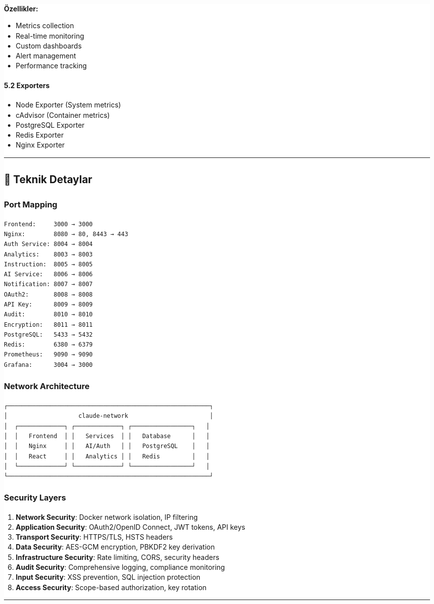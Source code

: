 **Özellikler:**
- Metrics collection
- Real-time monitoring
- Custom dashboards
- Alert management
- Performance tracking

#### **5.2 Exporters**
- Node Exporter (System metrics)
- cAdvisor (Container metrics)
- PostgreSQL Exporter
- Redis Exporter
- Nginx Exporter

---

## 🔧 Teknik Detaylar

### **Port Mapping**
```
Frontend:     3000 → 3000
Nginx:        8080 → 80, 8443 → 443
Auth Service: 8004 → 8004
Analytics:    8003 → 8003
Instruction:  8005 → 8005
AI Service:   8006 → 8006
Notification: 8007 → 8007
OAuth2:       8008 → 8008
API Key:      8009 → 8009
Audit:        8010 → 8010
Encryption:   8011 → 8011
PostgreSQL:   5433 → 5432
Redis:        6380 → 6379
Prometheus:   9090 → 9090
Grafana:      3004 → 3000
```

### **Network Architecture**
```
┌─────────────────────────────────────────────────────────┐
│                    claude-network                       │
│  ┌─────────────┐ ┌─────────────┐ ┌─────────────────┐   │
│  │   Frontend  │ │   Services  │ │   Database      │   │
│  │   Nginx     │ │   AI/Auth   │ │   PostgreSQL    │   │
│  │   React     │ │   Analytics │ │   Redis         │   │
│  └─────────────┘ └─────────────┘ └─────────────────┘   │
└─────────────────────────────────────────────────────────┘
```

### **Security Layers**
1. **Network Security**: Docker network isolation, IP filtering
2. **Application Security**: OAuth2/OpenID Connect, JWT tokens, API keys
3. **Transport Security**: HTTPS/TLS, HSTS headers
4. **Data Security**: AES-GCM encryption, PBKDF2 key derivation
5. **Infrastructure Security**: Rate limiting, CORS, security headers
6. **Audit Security**: Comprehensive logging, compliance monitoring
7. **Input Security**: XSS prevention, SQL injection protection
8. **Access Security**: Scope-based authorization, key rotation

---